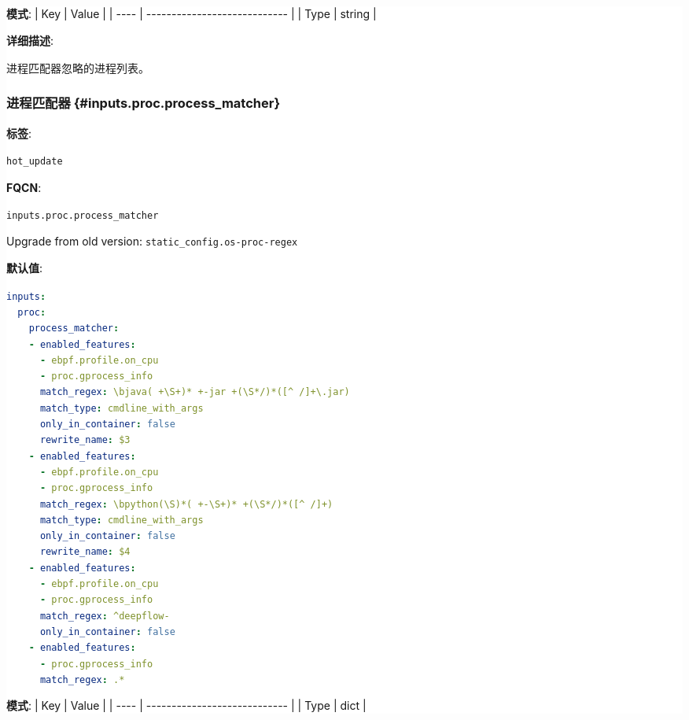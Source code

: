 **模式**:
| Key  | Value                        |
| ---- | ---------------------------- |
| Type | string |

**详细描述**:

进程匹配器忽略的进程列表。

### 进程匹配器 {#inputs.proc.process_matcher}

**标签**:

`hot_update`

**FQCN**:

`inputs.proc.process_matcher`

Upgrade from old version: `static_config.os-proc-regex`

**默认值**:
```yaml
inputs:
  proc:
    process_matcher:
    - enabled_features:
      - ebpf.profile.on_cpu
      - proc.gprocess_info
      match_regex: \bjava( +\S+)* +-jar +(\S*/)*([^ /]+\.jar)
      match_type: cmdline_with_args
      only_in_container: false
      rewrite_name: $3
    - enabled_features:
      - ebpf.profile.on_cpu
      - proc.gprocess_info
      match_regex: \bpython(\S)*( +-\S+)* +(\S*/)*([^ /]+)
      match_type: cmdline_with_args
      only_in_container: false
      rewrite_name: $4
    - enabled_features:
      - ebpf.profile.on_cpu
      - proc.gprocess_info
      match_regex: ^deepflow-
      only_in_container: false
    - enabled_features:
      - proc.gprocess_info
      match_regex: .*
```

**模式**:
| Key  | Value                        |
| ---- | ---------------------------- |
| Type | dict |
